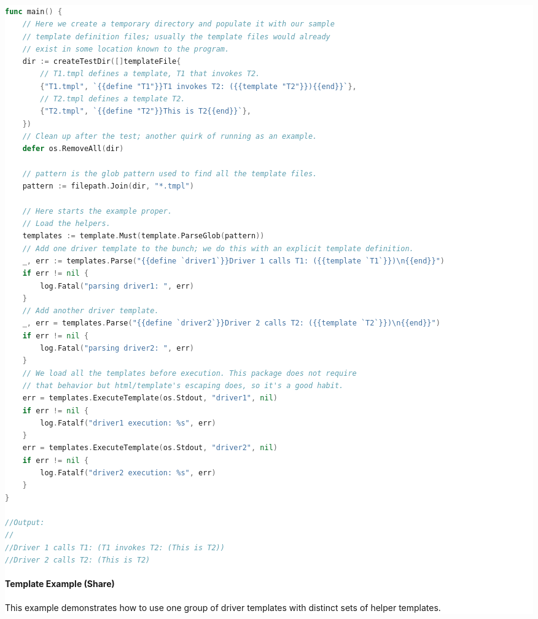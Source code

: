 ``` go 
func main() {
	// Here we create a temporary directory and populate it with our sample
	// template definition files; usually the template files would already
	// exist in some location known to the program.
	dir := createTestDir([]templateFile{
		// T1.tmpl defines a template, T1 that invokes T2.
		{"T1.tmpl", `{{define "T1"}}T1 invokes T2: ({{template "T2"}}){{end}}`},
		// T2.tmpl defines a template T2.
		{"T2.tmpl", `{{define "T2"}}This is T2{{end}}`},
	})
	// Clean up after the test; another quirk of running as an example.
	defer os.RemoveAll(dir)

	// pattern is the glob pattern used to find all the template files.
	pattern := filepath.Join(dir, "*.tmpl")

	// Here starts the example proper.
	// Load the helpers.
	templates := template.Must(template.ParseGlob(pattern))
	// Add one driver template to the bunch; we do this with an explicit template definition.
	_, err := templates.Parse("{{define `driver1`}}Driver 1 calls T1: ({{template `T1`}})\n{{end}}")
	if err != nil {
		log.Fatal("parsing driver1: ", err)
	}
	// Add another driver template.
	_, err = templates.Parse("{{define `driver2`}}Driver 2 calls T2: ({{template `T2`}})\n{{end}}")
	if err != nil {
		log.Fatal("parsing driver2: ", err)
	}
	// We load all the templates before execution. This package does not require
	// that behavior but html/template's escaping does, so it's a good habit.
	err = templates.ExecuteTemplate(os.Stdout, "driver1", nil)
	if err != nil {
		log.Fatalf("driver1 execution: %s", err)
	}
	err = templates.ExecuteTemplate(os.Stdout, "driver2", nil)
	if err != nil {
		log.Fatalf("driver2 execution: %s", err)
	}
}

//Output:
//
//Driver 1 calls T1: (T1 invokes T2: (This is T2))
//Driver 2 calls T2: (This is T2)
```

#### Template Example (Share)

This example demonstrates how to use one group of driver templates with distinct sets of helper templates.
